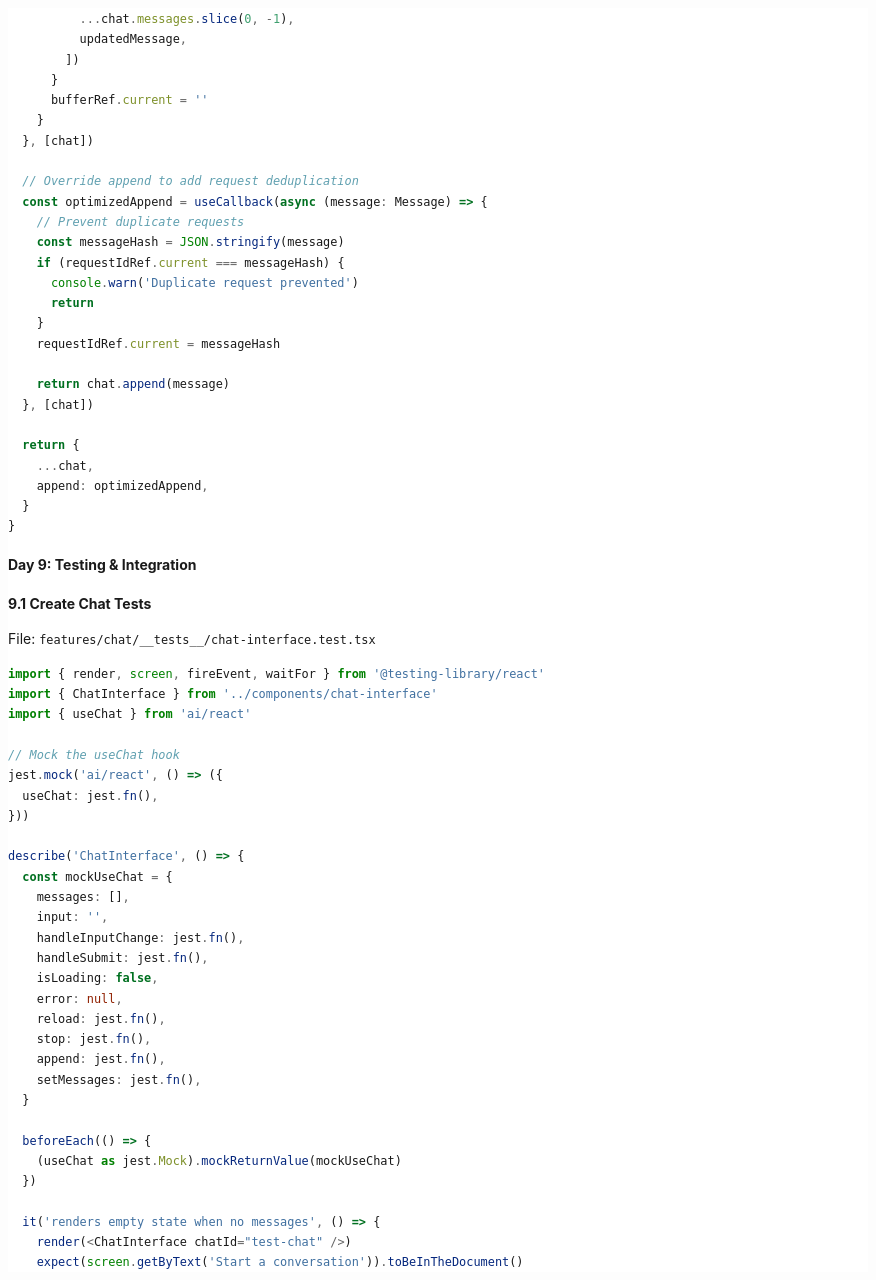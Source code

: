 ```typescript
          ...chat.messages.slice(0, -1),
          updatedMessage,
        ])
      }
      bufferRef.current = ''
    }
  }, [chat])

  // Override append to add request deduplication
  const optimizedAppend = useCallback(async (message: Message) => {
    // Prevent duplicate requests
    const messageHash = JSON.stringify(message)
    if (requestIdRef.current === messageHash) {
      console.warn('Duplicate request prevented')
      return
    }
    requestIdRef.current = messageHash
    
    return chat.append(message)
  }, [chat])

  return {
    ...chat,
    append: optimizedAppend,
  }
}
```

#### Day 9: Testing & Integration

**9.1 Create Chat Tests**

File: `features/chat/__tests__/chat-interface.test.tsx`
```typescript
import { render, screen, fireEvent, waitFor } from '@testing-library/react'
import { ChatInterface } from '../components/chat-interface'
import { useChat } from 'ai/react'

// Mock the useChat hook
jest.mock('ai/react', () => ({
  useChat: jest.fn(),
}))

describe('ChatInterface', () => {
  const mockUseChat = {
    messages: [],
    input: '',
    handleInputChange: jest.fn(),
    handleSubmit: jest.fn(),
    isLoading: false,
    error: null,
    reload: jest.fn(),
    stop: jest.fn(),
    append: jest.fn(),
    setMessages: jest.fn(),
  }

  beforeEach(() => {
    (useChat as jest.Mock).mockReturnValue(mockUseChat)
  })

  it('renders empty state when no messages', () => {
    render(<ChatInterface chatId="test-chat" />)
    expect(screen.getByText('Start a conversation')).toBeInTheDocument()
```